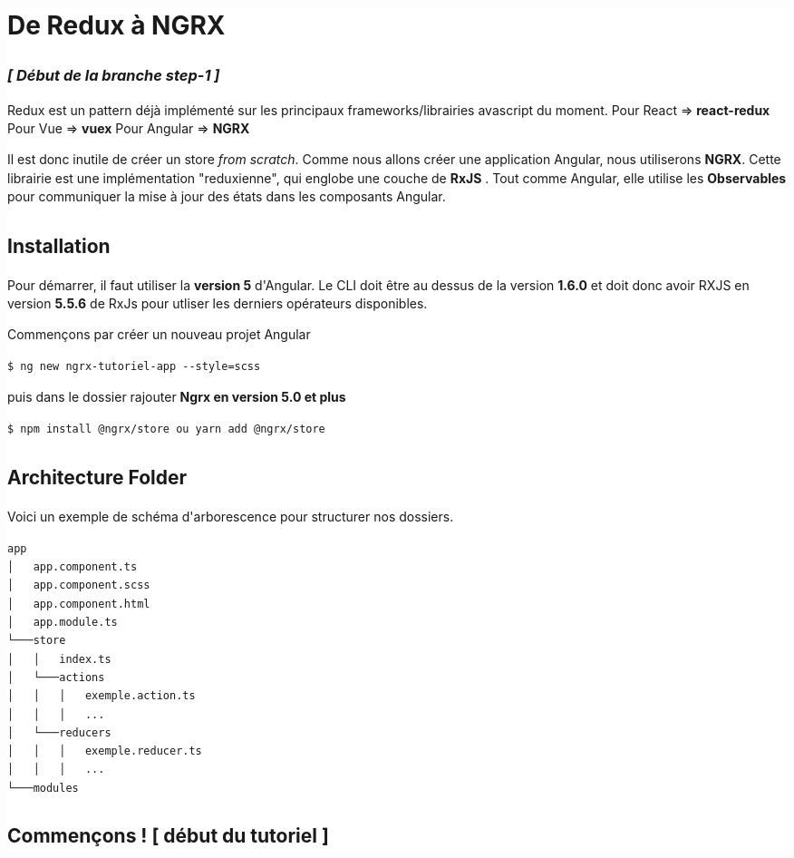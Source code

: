 # De Redux à NGRX

### *[ Début de la branche step-1 ]*

Redux est un pattern déjà implémenté sur les principaux frameworks/librairies avascript du moment.
Pour React  => **react-redux**
Pour Vue  => **vuex**
Pour Angular  => **NGRX**

Il est donc inutile de créer un store *from scratch*. 
Comme nous allons créer une application Angular, nous utiliserons **NGRX**.
Cette librairie est une implémentation "reduxienne", qui englobe une couche de **RxJS** .
Tout comme Angular, elle utilise les **Observables** pour communiquer la mise à jour des états dans les composants Angular.

## Installation

Pour démarrer, il faut utiliser la **version 5** d'Angular. 
Le CLI doit être  au dessus de la version **1.6.0** et doit donc avoir RXJS en version **5.5.6** de RxJs pour utliser les derniers opérateurs disponibles.

Commençons par créer un nouveau projet Angular
```shell
$ ng new ngrx-tutoriel-app --style=scss
```
puis dans le dossier rajouter **Ngrx en version 5.0 et plus**
```shell
$ npm install @ngrx/store ou yarn add @ngrx/store
```

## Architecture Folder
Voici un exemple de schéma d'arborescence pour structurer nos dossiers.
```
app
│   app.component.ts
│   app.component.scss
│	app.component.html
│   app.module.ts  
└───store
│   │   index.ts
│   └───actions
│   │   │   exemple.action.ts
│   │   │   ...
│   └───reducers
│  	│   │   exemple.reducer.ts
│   │   │   ...
└───modules
```

## Commençons ! [ début du tutoriel ]
